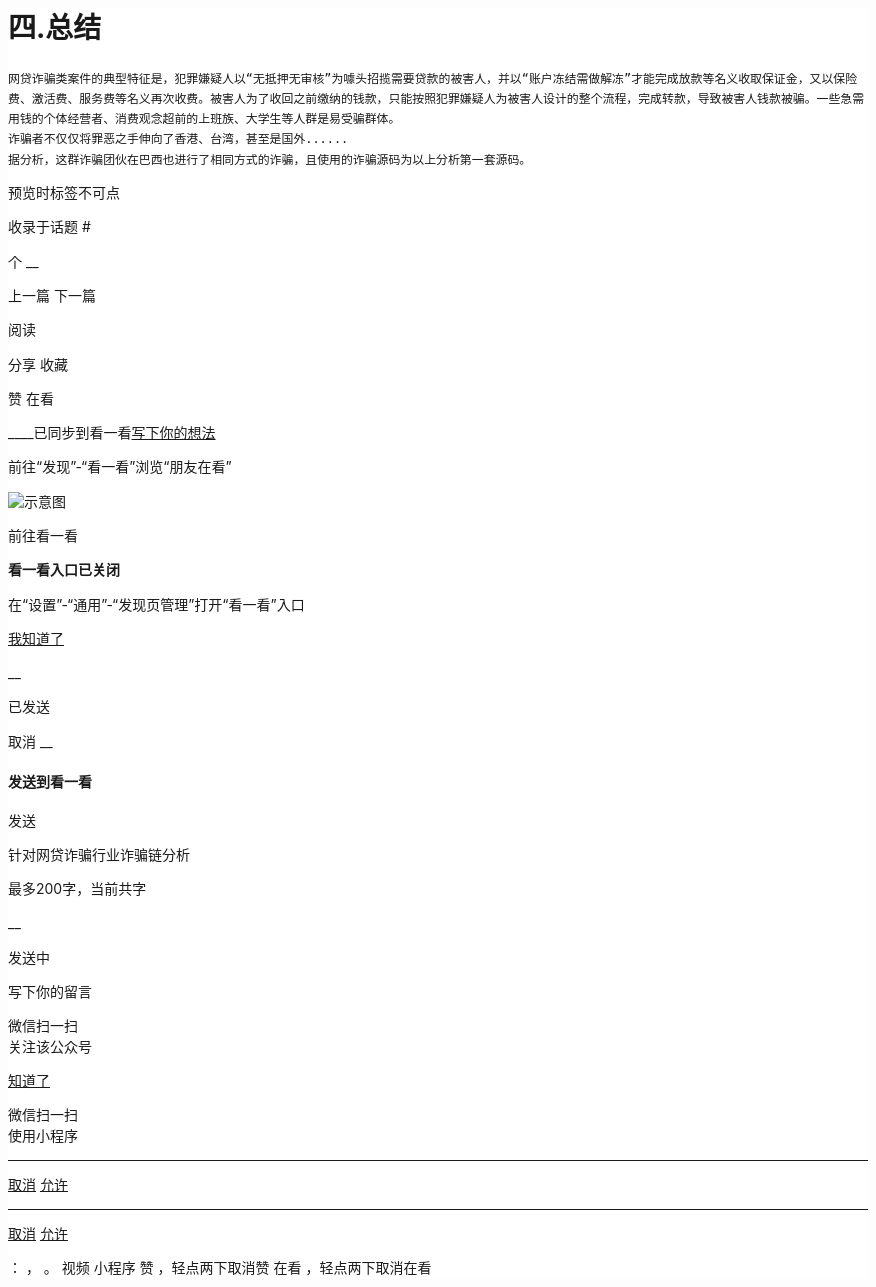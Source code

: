 # 四.总结

    网贷诈骗类案件的典型特征是，犯罪嫌疑人以“无抵押无审核”为噱头招揽需要贷款的被害人，并以“账户冻结需做解冻”才能完成放款等名义收取保证金，又以保险费、激活费、服务费等名义再次收费。被害人为了收回之前缴纳的钱款，只能按照犯罪嫌疑人为被害人设计的整个流程，完成转款，导致被害人钱款被骗。一些急需用钱的个体经营者、消费观念超前的上班族、大学生等人群是易受骗群体。  
    诈骗者不仅仅将罪恶之手伸向了香港、台湾，甚至是国外......  
    据分析，这群诈骗团伙在巴西也进行了相同方式的诈骗，且使用的诈骗源码为以上分析第一套源码。

预览时标签不可点

收录于话题 #

个 __

上一篇 下一篇

阅读

分享 收藏

赞 在看

____已同步到看一看[写下你的想法](javascript:;)

前往“发现”-“看一看”浏览“朋友在看”

![示意图](//res.wx.qq.com/mmbizwap/zh_CN/htmledition/images/pic/appmsg/pic_like_comment55871f.png)

前往看一看

**看一看入口已关闭**

在“设置”-“通用”-“发现页管理”打开“看一看”入口

[我知道了](javascript:;)

__

已发送

取消 __

####  发送到看一看

发送

针对网贷诈骗行业诈骗链分析

最多200字，当前共字

__

发送中

写下你的留言

微信扫一扫  
关注该公众号

[知道了](javascript:;)

微信扫一扫  
使用小程序

****

[取消](javascript:void\(0\);) [允许](javascript:void\(0\);)

****

[取消](javascript:void\(0\);) [允许](javascript:void\(0\);)

： ， 。 视频 小程序 赞 ，轻点两下取消赞 在看 ，轻点两下取消在看

